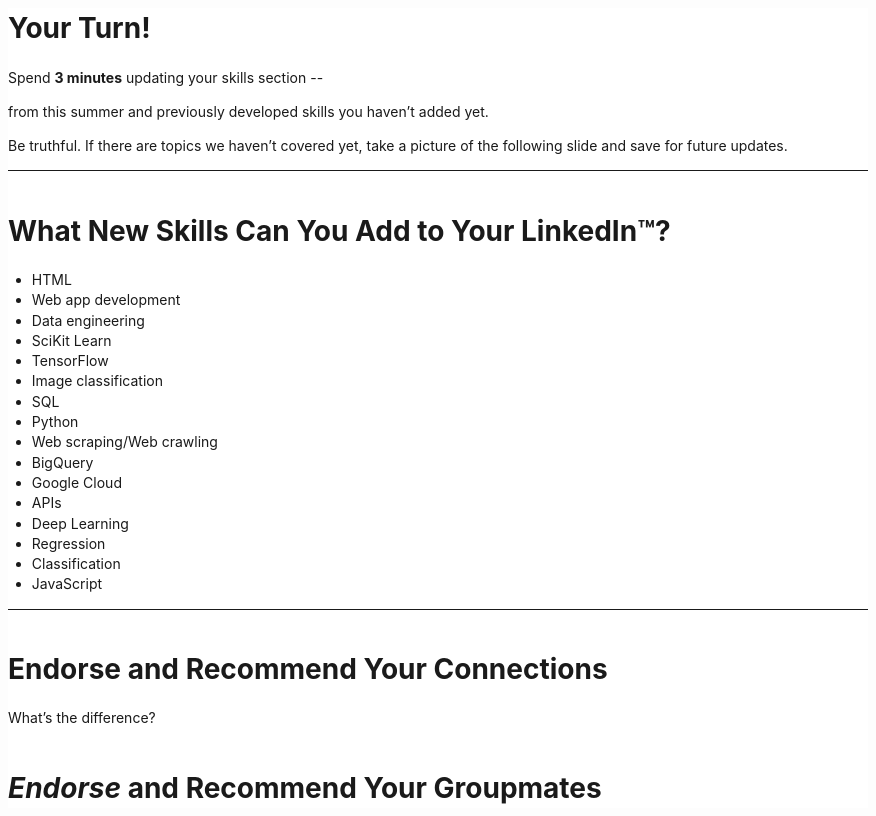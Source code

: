 # Your Turn!

Spend **3 minutes** updating your skills section -- 

from this summer and previously developed skills you haven’t added yet.

Be truthful. If there are topics we haven’t covered yet, take a picture of the following slide and save for future updates.



---

# What New Skills Can You Add to Your LinkedIn™?

*  HTML
*  Web app development
*  Data engineering
*  SciKit Learn
*  TensorFlow
*  Image classification
*  SQL
*  Python
*  Web scraping/Web crawling
*  BigQuery
*  Google Cloud
*  APIs
*  Deep Learning
*  Regression
*  Classification
*  JavaScript



---

# Endorse and Recommend Your Connections

What’s the difference?



# *Endorse* and Recommend Your Groupmates
